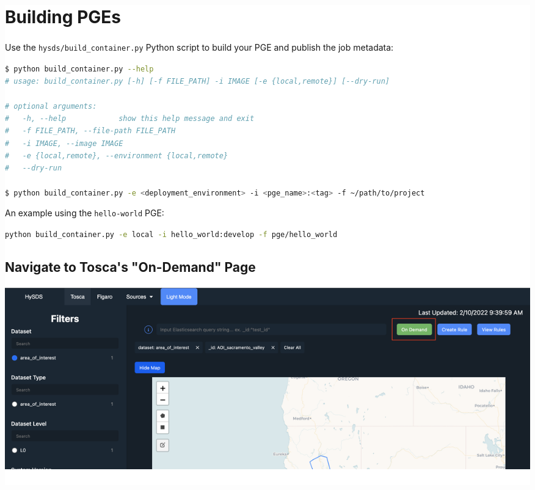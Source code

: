 # Building PGEs

Use the `hysds/build_container.py` Python script to build your PGE and publish the job metadata:

```bash
$ python build_container.py --help
# usage: build_container.py [-h] [-f FILE_PATH] -i IMAGE [-e {local,remote}] [--dry-run]

# optional arguments:
#   -h, --help            show this help message and exit
#   -f FILE_PATH, --file-path FILE_PATH
#   -i IMAGE, --image IMAGE
#   -e {local,remote}, --environment {local,remote}
#   --dry-run

$ python build_container.py -e <deployment_environment> -i <pge_name>:<tag> -f ~/path/to/project
```

An example using the `hello-world` PGE:

```bash
python build_container.py -e local -i hello_world:develop -f pge/hello_world
```

## Navigate to Tosca's "On-Demand" Page

<div>
  <img src="./img/on-demand-jobs.png" alt="drawing" width="1000"/>
</div>
</br>
<div>